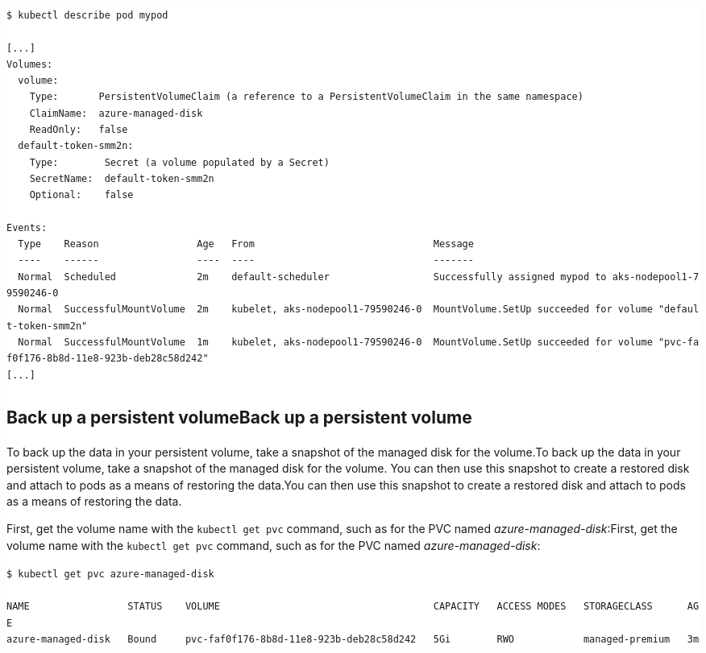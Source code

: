 ```
$ kubectl describe pod mypod

[...]
Volumes:
  volume:
    Type:       PersistentVolumeClaim (a reference to a PersistentVolumeClaim in the same namespace)
    ClaimName:  azure-managed-disk
    ReadOnly:   false
  default-token-smm2n:
    Type:        Secret (a volume populated by a Secret)
    SecretName:  default-token-smm2n
    Optional:    false

Events:
  Type    Reason                 Age   From                               Message
  ----    ------                 ----  ----                               -------
  Normal  Scheduled              2m    default-scheduler                  Successfully assigned mypod to aks-nodepool1-79590246-0
  Normal  SuccessfulMountVolume  2m    kubelet, aks-nodepool1-79590246-0  MountVolume.SetUp succeeded for volume "default-token-smm2n"
  Normal  SuccessfulMountVolume  1m    kubelet, aks-nodepool1-79590246-0  MountVolume.SetUp succeeded for volume "pvc-faf0f176-8b8d-11e8-923b-deb28c58d242"
[...]
```

## <a name="back-up-a-persistent-volume"></a><span data-ttu-id="6b4f8-142">Back up a persistent volume</span><span class="sxs-lookup"><span data-stu-id="6b4f8-142">Back up a persistent volume</span></span>

<span data-ttu-id="6b4f8-143">To back up the data in your persistent volume, take a snapshot of the managed disk for the volume.</span><span class="sxs-lookup"><span data-stu-id="6b4f8-143">To back up the data in your persistent volume, take a snapshot of the managed disk for the volume.</span></span> <span data-ttu-id="6b4f8-144">You can then use this snapshot to create a restored disk and attach to pods as a means of restoring the data.</span><span class="sxs-lookup"><span data-stu-id="6b4f8-144">You can then use this snapshot to create a restored disk and attach to pods as a means of restoring the data.</span></span>

<span data-ttu-id="6b4f8-145">First, get the volume name with the `kubectl get pvc` command, such as for the PVC named *azure-managed-disk*:</span><span class="sxs-lookup"><span data-stu-id="6b4f8-145">First, get the volume name with the `kubectl get pvc` command, such as for the PVC named *azure-managed-disk*:</span></span>

```
$ kubectl get pvc azure-managed-disk

NAME                 STATUS    VOLUME                                     CAPACITY   ACCESS MODES   STORAGECLASS      AGE
azure-managed-disk   Bound     pvc-faf0f176-8b8d-11e8-923b-deb28c58d242   5Gi        RWO            managed-premium   3m
```


[access-modes]: https://kubernetes.io/docs/concepts/storage/persistent-volumes/#access-modes
[kubectl-create]: https://kubernetes.io/docs/reference/generated/kubectl/kubectl-commands#create
[kubectl-get]: https://kubernetes.io/docs/reference/generated/kubectl/kubectl-commands#get
[kubernetes-storage-classes]: https://kubernetes.io/docs/concepts/storage/storage-classes/
[kubernetes-volumes]: https://kubernetes.io/docs/concepts/storage/persistent-volumes/
[managed-disk-pricing-performance]: https://azure.microsoft.com/pricing/details/managed-disks/
[azure-disk-volume]: azure-disk-volume.md
[azure-files-pvc]: azure-files-dynamic-pv.md
[premium-storage]: ../virtual-machines/windows/premium-storage.md
[az-disk-list]: /cli/azure/disk#az-disk-list
[az-snapshot-create]: /cli/azure/snapshot#az-snapshot-create
[az-disk-create]: /cli/azure/disk#az-disk-create
[az-disk-show]: /cli/azure/disk#az-disk-show